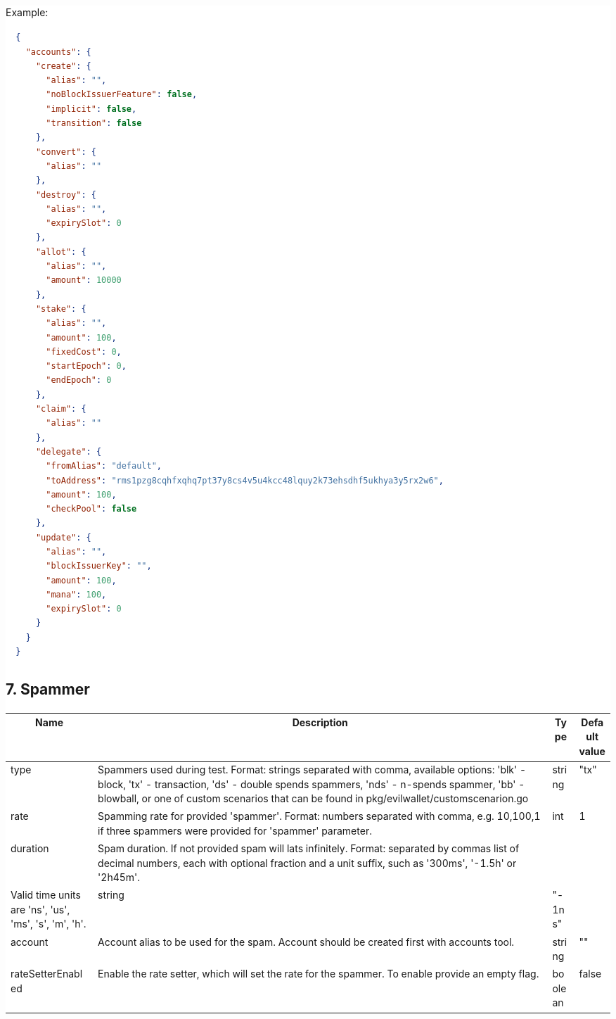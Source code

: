 Example:

```json
  {
    "accounts": {
      "create": {
        "alias": "",
        "noBlockIssuerFeature": false,
        "implicit": false,
        "transition": false
      },
      "convert": {
        "alias": ""
      },
      "destroy": {
        "alias": "",
        "expirySlot": 0
      },
      "allot": {
        "alias": "",
        "amount": 10000
      },
      "stake": {
        "alias": "",
        "amount": 100,
        "fixedCost": 0,
        "startEpoch": 0,
        "endEpoch": 0
      },
      "claim": {
        "alias": ""
      },
      "delegate": {
        "fromAlias": "default",
        "toAddress": "rms1pzg8cqhfxqhq7pt37y8cs4v5u4kcc48lquy2k73ehsdhf5ukhya3y5rx2w6",
        "amount": 100,
        "checkPool": false
      },
      "update": {
        "alias": "",
        "blockIssuerKey": "",
        "amount": 100,
        "mana": 100,
        "expirySlot": 0
      }
    }
  }
```

## <a id="spammer"></a> 7. Spammer

| Name                  | Description                                                                                                                                                                                                                                                                        | Type    | Default value |
| --------------------- | ---------------------------------------------------------------------------------------------------------------------------------------------------------------------------------------------------------------------------------------------------------------------------------- | ------- | ------------- |
| type                  | Spammers used during test. Format: strings separated with comma, available options: 'blk' - block, 'tx' - transaction, 'ds' - double spends spammers, 'nds' - n-spends spammer, 'bb' - blowball, or one of custom scenarios that can be found in pkg/evilwallet/customscenarion.go | string  | "tx"          |
| rate                  | Spamming rate for provided 'spammer'. Format: numbers separated with comma, e.g. 10,100,1 if three spammers were provided for 'spammer' parameter.                                                                                                                                 | int     | 1             |
| duration              | Spam duration. If not provided spam will lats infinitely. Format: separated by commas list of decimal numbers, each with optional fraction and a unit suffix, such as '300ms', '-1.5h' or '2h45m'.
 Valid time units are 'ns', 'us', 'ms', 's', 'm', 'h'.                          | string  | "-1ns"        |
| account               | Account alias to be used for the spam. Account should be created first with accounts tool.                                                                                                                                                                                         | string  | ""            |
| rateSetterEnabled     | Enable the rate setter, which will set the rate for the spammer. To enable provide an empty flag.                                                                                                                                                                                  | boolean | false         |